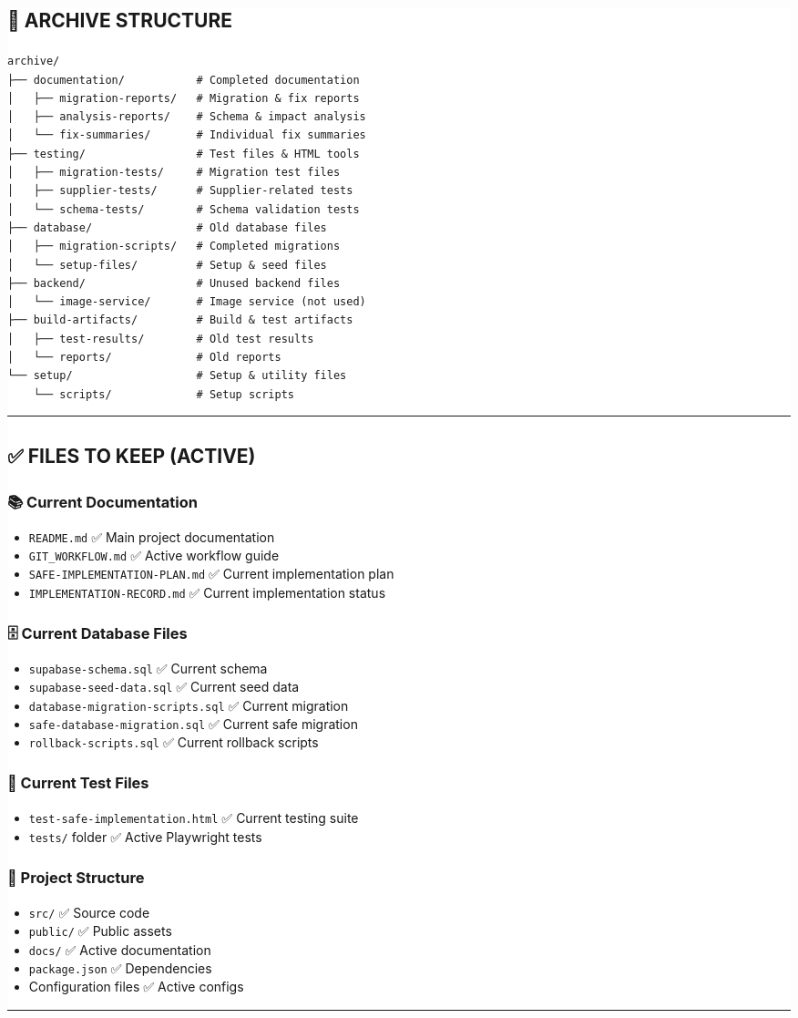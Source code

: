 
## **📁 ARCHIVE STRUCTURE**

```
archive/
├── documentation/           # Completed documentation
│   ├── migration-reports/   # Migration & fix reports
│   ├── analysis-reports/    # Schema & impact analysis
│   └── fix-summaries/       # Individual fix summaries
├── testing/                 # Test files & HTML tools
│   ├── migration-tests/     # Migration test files
│   ├── supplier-tests/      # Supplier-related tests
│   └── schema-tests/        # Schema validation tests
├── database/                # Old database files
│   ├── migration-scripts/   # Completed migrations
│   └── setup-files/         # Setup & seed files
├── backend/                 # Unused backend files
│   └── image-service/       # Image service (not used)
├── build-artifacts/         # Build & test artifacts
│   ├── test-results/        # Old test results
│   └── reports/             # Old reports
└── setup/                   # Setup & utility files
    └── scripts/             # Setup scripts
```

---

## **✅ FILES TO KEEP (ACTIVE)**

### **📚 Current Documentation**
- `README.md` ✅ Main project documentation
- `GIT_WORKFLOW.md` ✅ Active workflow guide
- `SAFE-IMPLEMENTATION-PLAN.md` ✅ Current implementation plan
- `IMPLEMENTATION-RECORD.md` ✅ Current implementation status

### **🗄️ Current Database Files**
- `supabase-schema.sql` ✅ Current schema
- `supabase-seed-data.sql` ✅ Current seed data
- `database-migration-scripts.sql` ✅ Current migration
- `safe-database-migration.sql` ✅ Current safe migration
- `rollback-scripts.sql` ✅ Current rollback scripts

### **🧪 Current Test Files**
- `test-safe-implementation.html` ✅ Current testing suite
- `tests/` folder ✅ Active Playwright tests

### **📁 Project Structure**
- `src/` ✅ Source code
- `public/` ✅ Public assets
- `docs/` ✅ Active documentation
- `package.json` ✅ Dependencies
- Configuration files ✅ Active configs

---